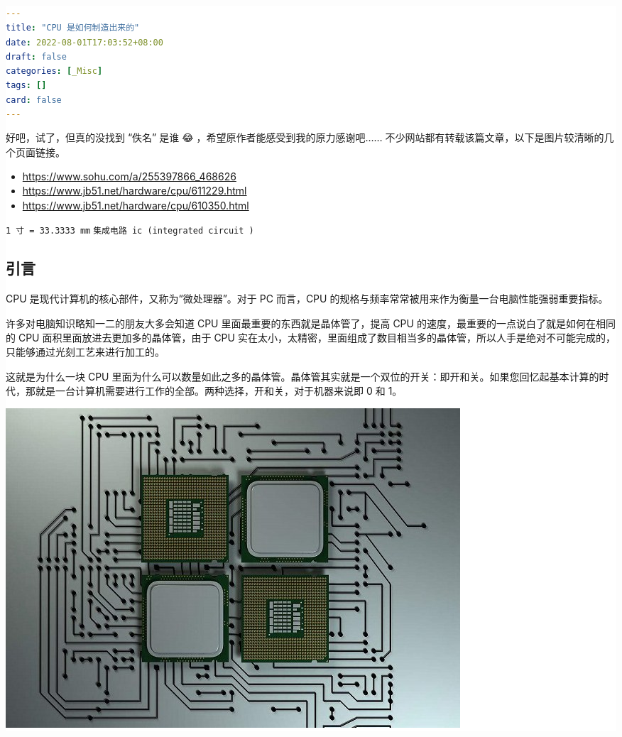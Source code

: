 ```yaml
---
title: "CPU 是如何制造出来的"
date: 2022-08-01T17:03:52+08:00
draft: false
categories: [_Misc]
tags: []
card: false
---
```


好吧，试了，但真的没找到 “佚名” 是谁 😂 ，希望原作者能感受到我的原力感谢吧…… 不少网站都有转载该篇文章，以下是图片较清晰的几个页面链接。

- https://www.sohu.com/a/255397866_468626
- https://www.jb51.net/hardware/cpu/611229.html
- https://www.jb51.net/hardware/cpu/610350.html

`1 寸 = 33.3333 mm`
`集成电路 ic (integrated circuit )`



## 引言

CPU 是现代计算机的核心部件，又称为“微处理器”。对于 PC 而言，CPU 的规格与频率常常被用来作为衡量一台电脑性能强弱重要指标。

许多对电脑知识略知一二的朋友大多会知道 CPU 里面最重要的东西就是晶体管了，提高 CPU 的速度，最重要的一点说白了就是如何在相同的 CPU 面积里面放进去更加多的晶体管，由于 CPU 实在太小，太精密，里面组成了数目相当多的晶体管，所以人手是绝对不可能完成的，只能够通过光刻工艺来进行加工的。

这就是为什么一块 CPU 里面为什么可以数量如此之多的晶体管。晶体管其实就是一个双位的开关：即开和关。如果您回忆起基本计算的时代，那就是一台计算机需要进行工作的全部。两种选择，开和关，对于机器来说即 0 和 1。

<img alt="picture 6" src="imgs/0e80a9e25fcc2f737ac5066e40646cb1f5e739321867b91ea811bca4de156ec9.png" width="" />


[FinFET 的原理与工艺]: https://zhuanlan.zhihu.com/p/161907975
[PN 结原理简述]: https://blog.csdn.net/qq_44728587/article/details/123717696